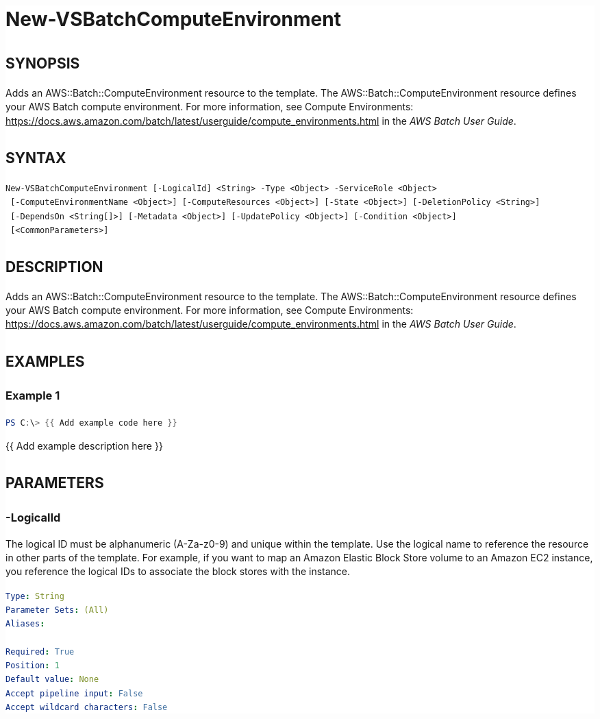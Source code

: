 # New-VSBatchComputeEnvironment

## SYNOPSIS
Adds an AWS::Batch::ComputeEnvironment resource to the template.
The AWS::Batch::ComputeEnvironment resource defines your AWS Batch compute environment.
For more information, see Compute Environments: https://docs.aws.amazon.com/batch/latest/userguide/compute_environments.html in the *AWS Batch User Guide*.

## SYNTAX

```
New-VSBatchComputeEnvironment [-LogicalId] <String> -Type <Object> -ServiceRole <Object>
 [-ComputeEnvironmentName <Object>] [-ComputeResources <Object>] [-State <Object>] [-DeletionPolicy <String>]
 [-DependsOn <String[]>] [-Metadata <Object>] [-UpdatePolicy <Object>] [-Condition <Object>]
 [<CommonParameters>]
```

## DESCRIPTION
Adds an AWS::Batch::ComputeEnvironment resource to the template.
The AWS::Batch::ComputeEnvironment resource defines your AWS Batch compute environment.
For more information, see Compute Environments: https://docs.aws.amazon.com/batch/latest/userguide/compute_environments.html in the *AWS Batch User Guide*.

## EXAMPLES

### Example 1
```powershell
PS C:\> {{ Add example code here }}
```

{{ Add example description here }}

## PARAMETERS

### -LogicalId
The logical ID must be alphanumeric (A-Za-z0-9) and unique within the template.
Use the logical name to reference the resource in other parts of the template.
For example, if you want to map an Amazon Elastic Block Store volume to an Amazon EC2 instance, you reference the logical IDs to associate the block stores with the instance.

```yaml
Type: String
Parameter Sets: (All)
Aliases:

Required: True
Position: 1
Default value: None
Accept pipeline input: False
Accept wildcard characters: False
```
